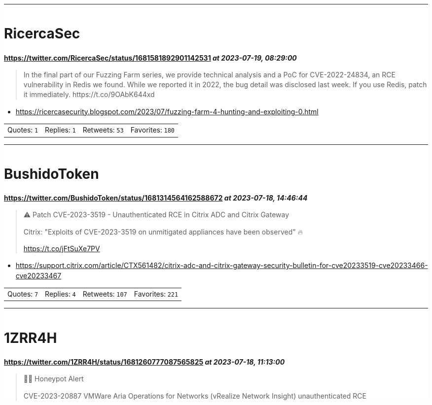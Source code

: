 
---

# RicercaSec
**https://twitter.com/RicercaSec/status/1681581892901142531 _at 2023-07-19, 08:29:00_**
<blockquote>
In the final part of our Fuzzing Farm series, we provide technical analysis and a PoC for CVE-2022-24834, an RCE vulnerability in Redis we found.
While we reported it in 2022, the bug detail was disclosed last week. If you use Redis, patch it immediately.
https://t.co/9OAbK644xd
</blockquote>

* https://ricercasecurity.blogspot.com/2023/07/fuzzing-farm-4-hunting-and-exploiting-0.html

<table><tr>
<td>Quotes: <code>1</code></td>
<td>Replies: <code>1</code></td>
<td>Retweets: <code>53</code></td>
<td>Favorites: <code>180</code></td>
</tr></table>

---

# BushidoToken
**https://twitter.com/BushidoToken/status/1681314564162588672 _at 2023-07-18, 14:46:44_**
<blockquote>
⚠ Patch CVE-2023-3519 - Unauthenticated RCE in Citrix ADC and Citrix Gateway

Citrix: "Exploits of CVE-2023-3519 on unmitigated appliances have been observed" 🔥

https://t.co/jFtSuXe7PV
</blockquote>

* https://support.citrix.com/article/CTX561482/citrix-adc-and-citrix-gateway-security-bulletin-for-cve20233519-cve20233466-cve20233467

<table><tr>
<td>Quotes: <code>7</code></td>
<td>Replies: <code>4</code></td>
<td>Retweets: <code>107</code></td>
<td>Favorites: <code>221</code></td>
</tr></table>

---

# 1ZRR4H
**https://twitter.com/1ZRR4H/status/1681260777087565825 _at 2023-07-18, 11:13:00_**
<blockquote>
🍯🚨 Honeypot Alert

CVE-2023-20887 VMWare Aria Operations for Networks (vRealize Network Insight) unauthenticated RCE
